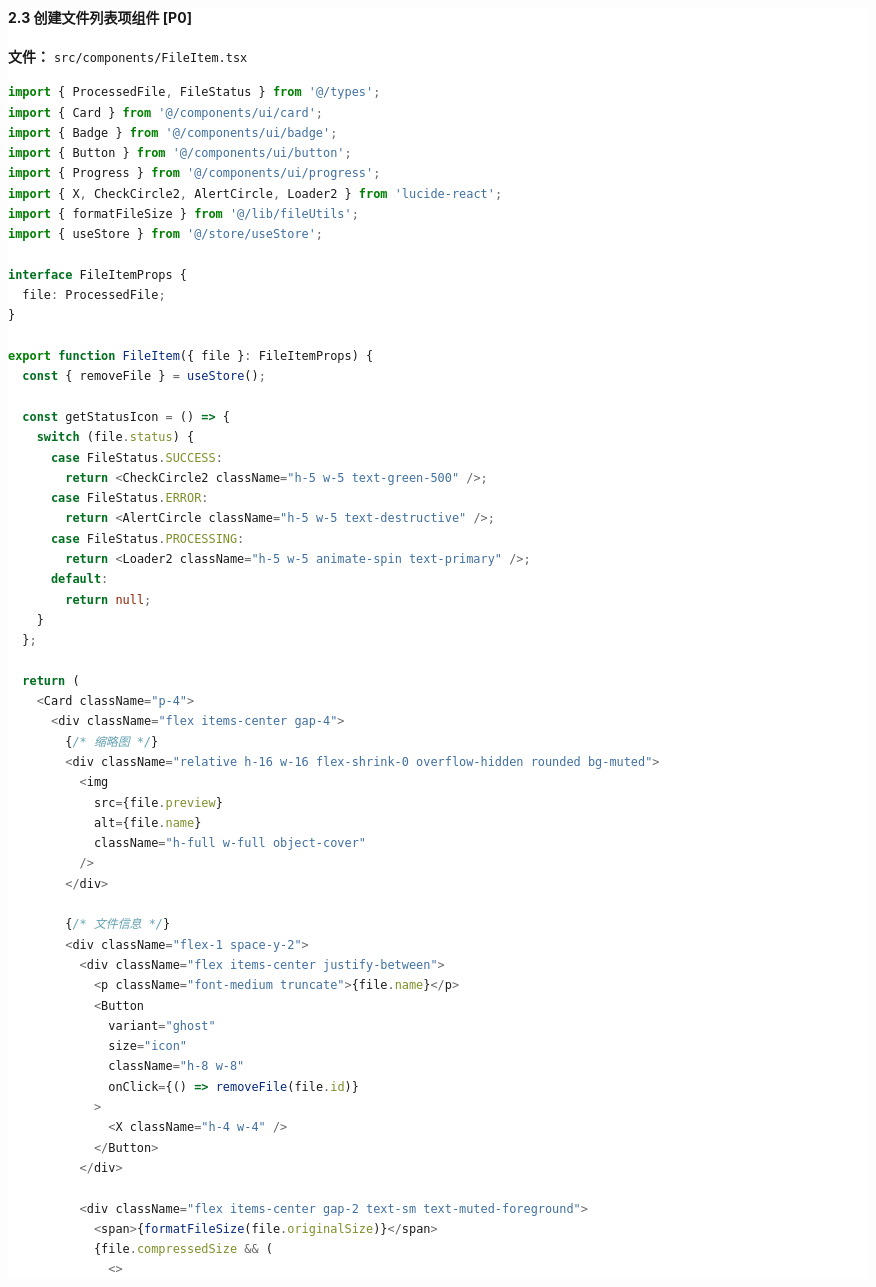 #### 2.3 创建文件列表项组件 [P0]

**文件：** `src/components/FileItem.tsx`

```typescript
import { ProcessedFile, FileStatus } from '@/types';
import { Card } from '@/components/ui/card';
import { Badge } from '@/components/ui/badge';
import { Button } from '@/components/ui/button';
import { Progress } from '@/components/ui/progress';
import { X, CheckCircle2, AlertCircle, Loader2 } from 'lucide-react';
import { formatFileSize } from '@/lib/fileUtils';
import { useStore } from '@/store/useStore';

interface FileItemProps {
  file: ProcessedFile;
}

export function FileItem({ file }: FileItemProps) {
  const { removeFile } = useStore();

  const getStatusIcon = () => {
    switch (file.status) {
      case FileStatus.SUCCESS:
        return <CheckCircle2 className="h-5 w-5 text-green-500" />;
      case FileStatus.ERROR:
        return <AlertCircle className="h-5 w-5 text-destructive" />;
      case FileStatus.PROCESSING:
        return <Loader2 className="h-5 w-5 animate-spin text-primary" />;
      default:
        return null;
    }
  };

  return (
    <Card className="p-4">
      <div className="flex items-center gap-4">
        {/* 缩略图 */}
        <div className="relative h-16 w-16 flex-shrink-0 overflow-hidden rounded bg-muted">
          <img
            src={file.preview}
            alt={file.name}
            className="h-full w-full object-cover"
          />
        </div>

        {/* 文件信息 */}
        <div className="flex-1 space-y-2">
          <div className="flex items-center justify-between">
            <p className="font-medium truncate">{file.name}</p>
            <Button
              variant="ghost"
              size="icon"
              className="h-8 w-8"
              onClick={() => removeFile(file.id)}
            >
              <X className="h-4 w-4" />
            </Button>
          </div>

          <div className="flex items-center gap-2 text-sm text-muted-foreground">
            <span>{formatFileSize(file.originalSize)}</span>
            {file.compressedSize && (
              <>
```